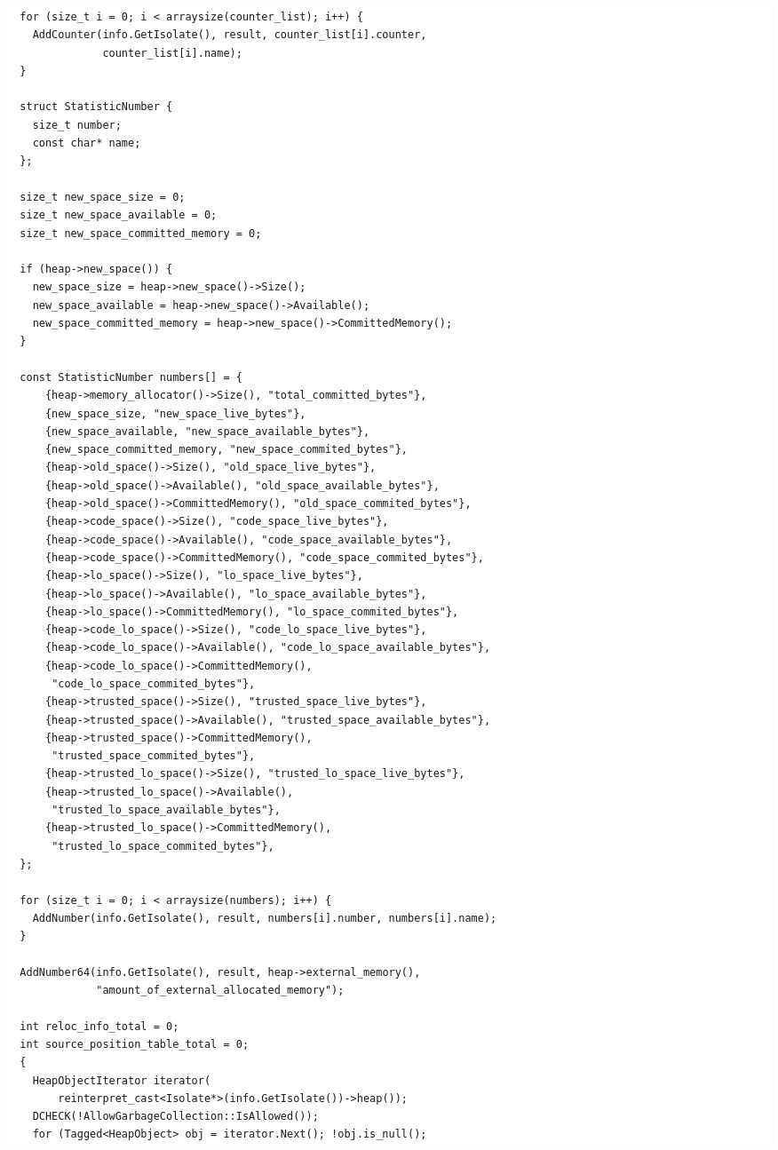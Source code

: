 ```
  for (size_t i = 0; i < arraysize(counter_list); i++) {
    AddCounter(info.GetIsolate(), result, counter_list[i].counter,
               counter_list[i].name);
  }

  struct StatisticNumber {
    size_t number;
    const char* name;
  };

  size_t new_space_size = 0;
  size_t new_space_available = 0;
  size_t new_space_committed_memory = 0;

  if (heap->new_space()) {
    new_space_size = heap->new_space()->Size();
    new_space_available = heap->new_space()->Available();
    new_space_committed_memory = heap->new_space()->CommittedMemory();
  }

  const StatisticNumber numbers[] = {
      {heap->memory_allocator()->Size(), "total_committed_bytes"},
      {new_space_size, "new_space_live_bytes"},
      {new_space_available, "new_space_available_bytes"},
      {new_space_committed_memory, "new_space_commited_bytes"},
      {heap->old_space()->Size(), "old_space_live_bytes"},
      {heap->old_space()->Available(), "old_space_available_bytes"},
      {heap->old_space()->CommittedMemory(), "old_space_commited_bytes"},
      {heap->code_space()->Size(), "code_space_live_bytes"},
      {heap->code_space()->Available(), "code_space_available_bytes"},
      {heap->code_space()->CommittedMemory(), "code_space_commited_bytes"},
      {heap->lo_space()->Size(), "lo_space_live_bytes"},
      {heap->lo_space()->Available(), "lo_space_available_bytes"},
      {heap->lo_space()->CommittedMemory(), "lo_space_commited_bytes"},
      {heap->code_lo_space()->Size(), "code_lo_space_live_bytes"},
      {heap->code_lo_space()->Available(), "code_lo_space_available_bytes"},
      {heap->code_lo_space()->CommittedMemory(),
       "code_lo_space_commited_bytes"},
      {heap->trusted_space()->Size(), "trusted_space_live_bytes"},
      {heap->trusted_space()->Available(), "trusted_space_available_bytes"},
      {heap->trusted_space()->CommittedMemory(),
       "trusted_space_commited_bytes"},
      {heap->trusted_lo_space()->Size(), "trusted_lo_space_live_bytes"},
      {heap->trusted_lo_space()->Available(),
       "trusted_lo_space_available_bytes"},
      {heap->trusted_lo_space()->CommittedMemory(),
       "trusted_lo_space_commited_bytes"},
  };

  for (size_t i = 0; i < arraysize(numbers); i++) {
    AddNumber(info.GetIsolate(), result, numbers[i].number, numbers[i].name);
  }

  AddNumber64(info.GetIsolate(), result, heap->external_memory(),
              "amount_of_external_allocated_memory");

  int reloc_info_total = 0;
  int source_position_table_total = 0;
  {
    HeapObjectIterator iterator(
        reinterpret_cast<Isolate*>(info.GetIsolate())->heap());
    DCHECK(!AllowGarbageCollection::IsAllowed());
    for (Tagged<HeapObject> obj = iterator.Next(); !obj.is_null();
```